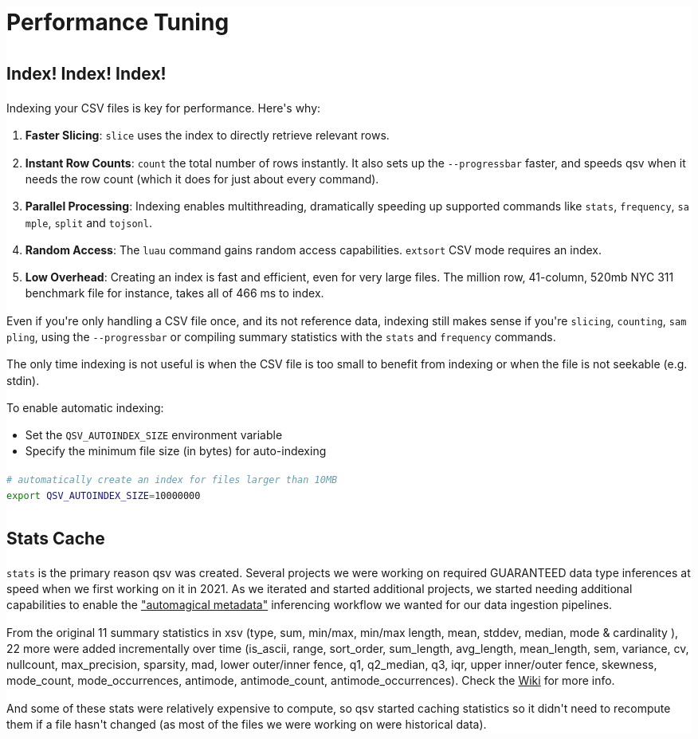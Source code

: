 # Performance Tuning

## Index! Index! Index!

Indexing your CSV files is key for performance. Here's why:

1. **Faster Slicing**: `slice` uses the index to directly retrieve relevant rows.

2. **Instant Row Counts**: `count` the total number of rows instantly. It also sets up
the `--progressbar` faster, and speeds qsv when it needs the row count (which it does for just about every command).

3. **Parallel Processing**: Indexing enables multithreading, dramatically speeding up supported commands like `stats`, `frequency`, `sample`, `split` and `tojsonl`.

4. **Random Access**: The `luau` command gains random access capabilities. `extsort` CSV mode requires an index.

5. **Low Overhead**: Creating an index is fast and efficient, even for very large files. The million row, 41-column, 520mb NYC 311 benchmark file for instance, takes all of 466 ms to index.

Even if you're only handling a CSV file once, and its not reference data, indexing still makes sense if you're `slicing`, `counting`, `sampling`, using the `--progressbar` or compiling summary statistics with the `stats` and `frequency` commands.

The only time indexing is not useful is when the CSV file is too small to benefit from indexing or when the file is not seekable (e.g. stdin).

To enable automatic indexing:
- Set the `QSV_AUTOINDEX_SIZE` environment variable
- Specify the minimum file size (in bytes) for auto-indexing

```bash
# automatically create an index for files larger than 10MB
export QSV_AUTOINDEX_SIZE=10000000
```

## Stats Cache
`stats` is the primary reason qsv was created. Several projects we were working on required GUARANTEED data type inferences at speed when we first working on it in 2021. As we iterated and started additional projects, we started needing additional capabilities to enable the ["automagical metadata"](https://dathere.com/2023/11/automagical-metadata/) inferencing workflow we wanted for our data ingestion pipelines.

From the original 11 summary statistics in xsv (type, sum, min/max, min/max length, mean, stddev, median, mode & cardinality ), 22 more were added incrementally over time (is_ascii, range, sort_order, sum_length, avg_length, mean_length, sem, variance, cv, nullcount, max_precision, sparsity, mad, lower outer/inner fence, q1, q2_median, q3, iqr, upper inner/outer fence, skewness, mode_count, mode_occurrences, antimode, antimode_count, antimode_occurrences). Check the [Wiki](https://github.com/jqnatividad/qsv/wiki/Supplemental#stats-command-output-explanation) for more info.

And some of these stats were relatively expensive to compute, so qsv started caching statistics so it didn't need to recompute them if a file hasn't changed (as most of the files we were working on were historical data).
